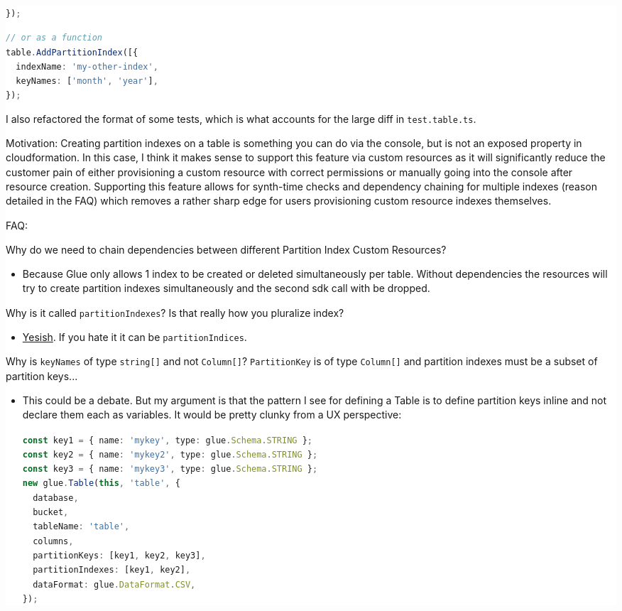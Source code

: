 ```ts
});
```

```ts
// or as a function
table.AddPartitionIndex([{
  indexName: 'my-other-index',
  keyNames: ['month', 'year'],
});
```

I also refactored the format of some tests, which is what accounts for the large diff in `test.table.ts`. 

Motivation: 
Creating partition indexes on a table is something you can do via the console, but is not an exposed property in cloudformation. In this case, I think it makes sense to support this feature via custom resources as it will significantly reduce the customer pain of either provisioning a custom resource with correct permissions or manually going into the console after resource creation. Supporting this feature allows for synth-time checks and dependency chaining for multiple indexes (reason detailed in the FAQ) which removes a rather sharp edge for users provisioning custom resource indexes themselves.

FAQ:

Why do we need to chain dependencies between different Partition Index Custom Resources? 
  - Because Glue only allows 1 index to be created or deleted simultaneously per table. Without dependencies the resources will try to create partition indexes simultaneously and the second sdk call with be dropped.

Why is it called `partitionIndexes`? Is that really how you pluralize index?
  - [Yesish](https://www.nasdaq.com/articles/indexes-or-indices-whats-the-deal-2016-05-12). If you hate it it can be `partitionIndices`.

Why is `keyNames` of type `string[]` and not `Column[]`? `PartitionKey` is of type `Column[]` and partition indexes must be a subset of partition keys...
  - This could be a debate. But my argument is that the pattern I see for defining a Table is to define partition keys inline and not declare them each as variables. It would be pretty clunky from a UX perspective:
    ```ts
    const key1 = { name: 'mykey', type: glue.Schema.STRING };
    const key2 = { name: 'mykey2', type: glue.Schema.STRING };
    const key3 = { name: 'mykey3', type: glue.Schema.STRING };
    new glue.Table(this, 'table', {
      database,
      bucket,
      tableName: 'table',
      columns,
      partitionKeys: [key1, key2, key3],
      partitionIndexes: [key1, key2],
      dataFormat: glue.DataFormat.CSV,
    });
    ```
